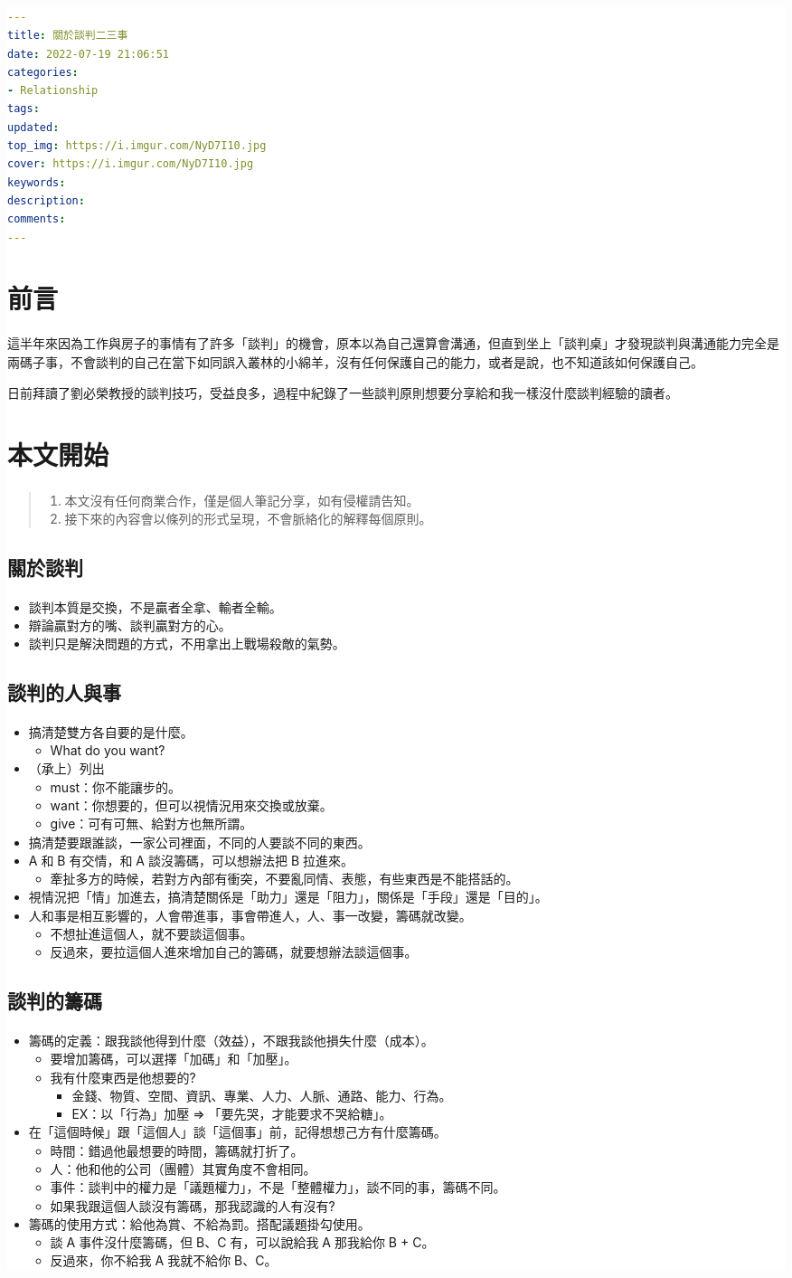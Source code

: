 ```yaml
---
title: 關於談判二三事
date: 2022-07-19 21:06:51
categories:
- Relationship
tags:
updated:
top_img: https://i.imgur.com/NyD7I10.jpg
cover: https://i.imgur.com/NyD7I10.jpg
keywords:
description:
comments:
---
```

# 前言
這半年來因為工作與房子的事情有了許多「談判」的機會，原本以為自己還算會溝通，但直到坐上「談判桌」才發現談判與溝通能力完全是兩碼子事，不會談判的自己在當下如同誤入叢林的小綿羊，沒有任何保護自己的能力，或者是說，也不知道該如何保護自己。

日前拜讀了劉必榮教授的談判技巧，受益良多，過程中紀錄了一些談判原則想要分享給和我一樣沒什麼談判經驗的讀者。

# 本文開始

> 1. 本文沒有任何商業合作，僅是個人筆記分享，如有侵權請告知。
> 2. 接下來的內容會以條列的形式呈現，不會脈絡化的解釋每個原則。

## 關於談判
- 談判本質是交換，不是贏者全拿、輸者全輸。
- 辯論贏對方的嘴、談判贏對方的心。
- 談判只是解決問題的方式，不用拿出上戰場殺敵的氣勢。

## 談判的人與事
- 搞清楚雙方各自要的是什麼。
  - What do you want?
- （承上）列出
  - must：你不能讓步的。
  - want：你想要的，但可以視情況用來交換或放棄。
  - give：可有可無、給對方也無所謂。
- 搞清楚要跟誰談，一家公司裡面，不同的人要談不同的東西。
- A 和 B 有交情，和 A 談沒籌碼，可以想辦法把 B 拉進來。
  - 牽扯多方的時候，若對方內部有衝突，不要亂同情、表態，有些東西是不能搭話的。
- 視情況把「情」加進去，搞清楚關係是「助力」還是「阻力」，關係是「手段」還是「目的」。
- 人和事是相互影響的，人會帶進事，事會帶進人，人、事一改變，籌碼就改變。
    - 不想扯進這個人，就不要談這個事。
    - 反過來，要拉這個人進來增加自己的籌碼，就要想辦法談這個事。

## 談判的籌碼
  - 籌碼的定義：跟我談他得到什麼（效益），不跟我談他損失什麼（成本）。
      - 要增加籌碼，可以選擇「加碼」和「加壓」。
      - 我有什麼東西是他想要的?
          - 金錢、物質、空間、資訊、專業、人力、人脈、通路、能力、行為。
          - EX：以「行為」加壓 => 「要先哭，才能要求不哭給糖」。
  - 在「這個時候」跟「這個人」談「這個事」前，記得想想己方有什麼籌碼。
      - 時間：錯過他最想要的時間，籌碼就打折了。
      - 人：他和他的公司（團體）其實角度不會相同。
      - 事件：談判中的權力是「議題權力」，不是「整體權力」，談不同的事，籌碼不同。
      - 如果我跟這個人談沒有籌碼，那我認識的人有沒有?
  - 籌碼的使用方式：給他為賞、不給為罰。搭配議題掛勾使用。
      - 談 A 事件沒什麼籌碼，但 B、C 有，可以說給我 A 那我給你 B + C。
      - 反過來，你不給我 A 我就不給你 B、C。